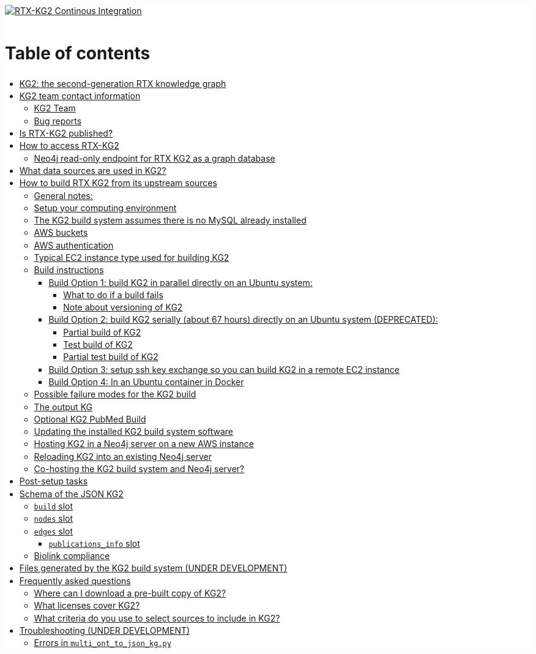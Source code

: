 [![RTX-KG2 Continous Integration](https://github.com/RTXteam/RTX-KG2/actions/workflows/main.yml/badge.svg?branch=master)](https://github.com/RTXteam/RTX-KG2/actions/workflows/main.yml)

# Table of contents
- [KG2: the second-generation RTX knowledge graph](#kg2-the-second-generation-rtx-knowledge-graph)
- [KG2 team contact information](#kg2-team-contact-information)
   * [KG2 Team](#kg2-team)
   * [Bug reports](#bug-reports)
- [Is RTX-KG2 published?](#is-rtx-kg2-published)
- [How to access RTX-KG2](#how-to-access-rtx-kg2)
   * [Neo4j read-only endpoint for RTX KG2 as a graph database](#neo4j-read-only-endpoint-for-rtx-kg2-as-a-graph-database)
- [What data sources are used in KG2?](#what-data-sources-are-used-in-kg2)
- [How to build RTX KG2 from its upstream sources](#how-to-build-rtx-kg2-from-its-upstream-sources)
   * [General notes:](#general-notes)
   * [Setup your computing environment](#setup-your-computing-environment)
   * [The KG2 build system assumes there is no MySQL already installed](#the-kg2-build-system-assumes-there-is-no-mysql-already-installed)
   * [AWS buckets](#aws-buckets)
   * [AWS authentication](#aws-authentication)
   * [Typical EC2 instance type used for building KG2](#typical-ec2-instance-type-used-for-building-kg2)
   * [Build instructions](#build-instructions)
      + [Build Option 1: build KG2 in parallel directly on an Ubuntu system:](#build-option-1-build-kg2-in-parallel-directly-on-an-ubuntu-system)
         - [What to do if a build fails](#what-to-do-if-a-build-fails)
         - [Note about versioning of KG2](#note-about-versioning-of-kg2)
      + [Build Option 2: build KG2 serially (about 67 hours) directly on an Ubuntu system (DEPRECATED):](#build-option-2-build-kg2-serially-about-67-hours-directly-on-an-ubuntu-system-deprecated)
         - [Partial build of KG2](#partial-build-of-kg2)
         - [Test build of KG2](#test-build-of-kg2)
         - [Partial test build of KG2](#partial-test-build-of-kg2)
      + [Build Option 3: setup ssh key exchange so you can build KG2 in a remote EC2 instance](#build-option-3-setup-ssh-key-exchange-so-you-can-build-kg2-in-a-remote-ec2-instance)
      + [Build Option 4: In an Ubuntu container in Docker](#build-option-4-in-an-ubuntu-container-in-docker)
   * [Possible failure modes for the KG2 build](#possible-failure-modes-for-the-kg2-build)
   * [The output KG](#the-output-kg)
   * [Optional KG2 PubMed Build](#optional-kg2-pubmed-build)
   * [Updating the installed KG2 build system software](#updating-the-installed-kg2-build-system-software)
   * [Hosting KG2 in a Neo4j server on a new AWS instance](#hosting-kg2-in-a-neo4j-server-on-a-new-aws-instance)
   * [Reloading KG2 into an existing Neo4j server](#reloading-kg2-into-an-existing-neo4j-server)
   * [Co-hosting the KG2 build system and Neo4j server?](#co-hosting-the-kg2-build-system-and-neo4j-server)
- [Post-setup tasks](#post-setup-tasks)
- [Schema of the JSON KG2](#schema-of-the-json-kg2)
   * [`build` slot](#build-slot)
   * [`nodes` slot](#nodes-slot)
   * [`edges` slot](#edges-slot)
      + [`publications_info` slot](#publications_info-slot)
   * [Biolink compliance](#biolink-compliance)
- [Files generated by the KG2 build system (UNDER DEVELOPMENT)](#files-generated-by-the-kg2-build-system-under-development)
- [Frequently asked questions](#frequently-asked-questions)
   * [Where can I download a pre-built copy of KG2?](#where-can-i-download-a-pre-built-copy-of-kg2)
   * [What licenses cover KG2?](#what-licenses-cover-kg2)
   * [What criteria do you use to select sources to include in KG2?](#what-criteria-do-you-use-to-select-sources-to-include-in-kg2)
- [Troubleshooting (UNDER DEVELOPMENT)](#troubleshooting-under-development)
   * [Errors in `multi_ont_to_json_kg.py`](#errors-in-multi_ont_to_json_kgpy)